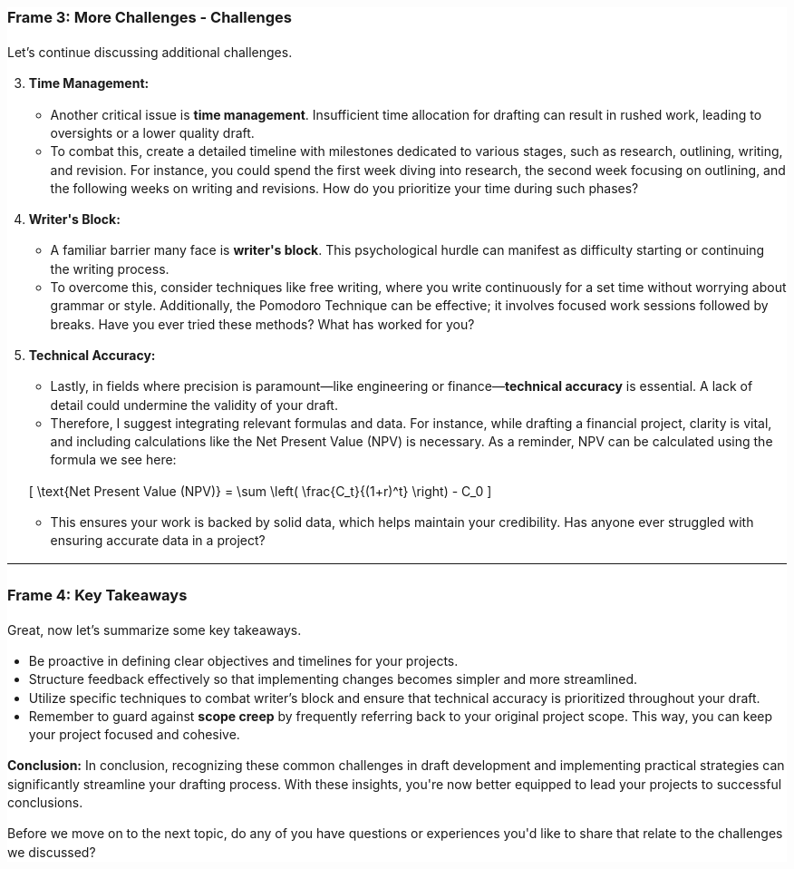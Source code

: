 
### Frame 3: More Challenges - Challenges

Let’s continue discussing additional challenges.

3. **Time Management:**
   - Another critical issue is **time management**. Insufficient time allocation for drafting can result in rushed work, leading to oversights or a lower quality draft. 
   - To combat this, create a detailed timeline with milestones dedicated to various stages, such as research, outlining, writing, and revision. For instance, you could spend the first week diving into research, the second week focusing on outlining, and the following weeks on writing and revisions. How do you prioritize your time during such phases?

4. **Writer's Block:**
   - A familiar barrier many face is **writer's block**. This psychological hurdle can manifest as difficulty starting or continuing the writing process. 
   - To overcome this, consider techniques like free writing, where you write continuously for a set time without worrying about grammar or style. Additionally, the Pomodoro Technique can be effective; it involves focused work sessions followed by breaks. Have you ever tried these methods? What has worked for you?

5. **Technical Accuracy:**
   - Lastly, in fields where precision is paramount—like engineering or finance—**technical accuracy** is essential. A lack of detail could undermine the validity of your draft. 
   - Therefore, I suggest integrating relevant formulas and data. For instance, while drafting a financial project, clarity is vital, and including calculations like the Net Present Value (NPV) is necessary. As a reminder, NPV can be calculated using the formula we see here: 

   \[
   \text{Net Present Value (NPV)} = \sum \left( \frac{C_t}{(1+r)^t} \right) - C_0
   \]
   - This ensures your work is backed by solid data, which helps maintain your credibility. Has anyone ever struggled with ensuring accurate data in a project?

---

### Frame 4: Key Takeaways

Great, now let’s summarize some key takeaways.

- Be proactive in defining clear objectives and timelines for your projects. 
- Structure feedback effectively so that implementing changes becomes simpler and more streamlined.
- Utilize specific techniques to combat writer’s block and ensure that technical accuracy is prioritized throughout your draft.
- Remember to guard against **scope creep** by frequently referring back to your original project scope. This way, you can keep your project focused and cohesive.

**Conclusion:**
In conclusion, recognizing these common challenges in draft development and implementing practical strategies can significantly streamline your drafting process. With these insights, you're now better equipped to lead your projects to successful conclusions. 

Before we move on to the next topic, do any of you have questions or experiences you'd like to share that relate to the challenges we discussed? 
